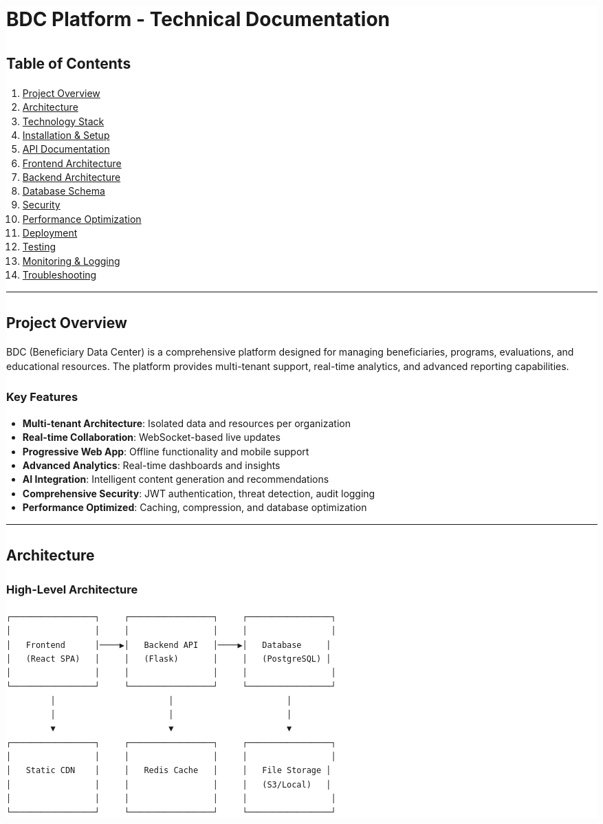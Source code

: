 # BDC Platform - Technical Documentation

## Table of Contents

1. [Project Overview](#project-overview)
2. [Architecture](#architecture)
3. [Technology Stack](#technology-stack)
4. [Installation & Setup](#installation--setup)
5. [API Documentation](#api-documentation)
6. [Frontend Architecture](#frontend-architecture)
7. [Backend Architecture](#backend-architecture)
8. [Database Schema](#database-schema)
9. [Security](#security)
10. [Performance Optimization](#performance-optimization)
11. [Deployment](#deployment)
12. [Testing](#testing)
13. [Monitoring & Logging](#monitoring--logging)
14. [Troubleshooting](#troubleshooting)

---

## Project Overview

BDC (Beneficiary Data Center) is a comprehensive platform designed for managing beneficiaries, programs, evaluations, and educational resources. The platform provides multi-tenant support, real-time analytics, and advanced reporting capabilities.

### Key Features

- **Multi-tenant Architecture**: Isolated data and resources per organization
- **Real-time Collaboration**: WebSocket-based live updates
- **Progressive Web App**: Offline functionality and mobile support
- **Advanced Analytics**: Real-time dashboards and insights
- **AI Integration**: Intelligent content generation and recommendations
- **Comprehensive Security**: JWT authentication, threat detection, audit logging
- **Performance Optimized**: Caching, compression, and database optimization

---

## Architecture

### High-Level Architecture

```
┌─────────────────┐     ┌─────────────────┐     ┌─────────────────┐
│                 │     │                 │     │                 │
│   Frontend      │────▶│   Backend API   │────▶│   Database     │
│   (React SPA)   │     │   (Flask)       │     │   (PostgreSQL) │
│                 │     │                 │     │                 │
└─────────────────┘     └─────────────────┘     └─────────────────┘
         │                       │                       │
         │                       │                       │
         ▼                       ▼                       ▼
┌─────────────────┐     ┌─────────────────┐     ┌─────────────────┐
│                 │     │                 │     │                 │
│   Static CDN    │     │   Redis Cache   │     │   File Storage │
│                 │     │                 │     │   (S3/Local)   │
│                 │     │                 │     │                 │
└─────────────────┘     └─────────────────┘     └─────────────────┘
```
